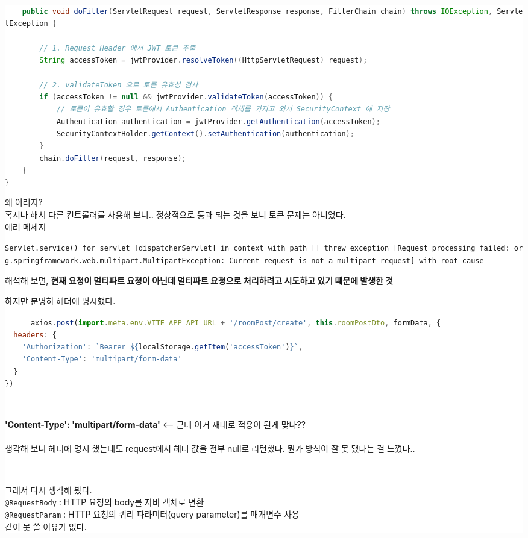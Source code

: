 ```java
    public void doFilter(ServletRequest request, ServletResponse response, FilterChain chain) throws IOException, ServletException {

        // 1. Request Header 에서 JWT 토큰 추출
        String accessToken = jwtProvider.resolveToken((HttpServletRequest) request);

        // 2. validateToken 으로 토큰 유효성 검사
        if (accessToken != null && jwtProvider.validateToken(accessToken)) {
            // 토큰이 유효할 경우 토큰에서 Authentication 객체를 가지고 와서 SecurityContext 에 저장
            Authentication authentication = jwtProvider.getAuthentication(accessToken);
            SecurityContextHolder.getContext().setAuthentication(authentication);
        }
        chain.doFilter(request, response);
    }
}
```

왜 이러지?   
혹시나 해서 다른 컨트롤러를 사용해 보니.. 정상적으로 통과 되는 것을 보니 토큰 문제는 아니었다.  
에러 메세지
<br>

`Servlet.service() for servlet [dispatcherServlet] in context with path [] threw exception [Request processing failed: org.springframework.web.multipart.MultipartException: Current request is not a multipart request] with root cause`

해석해 보면, **현재 요청이 멀티파트 요청이 아닌데 멀티파트 요청으로 처리하려고 시도하고 있기 때문에 발생한 것**

하지만 분명히 헤더에 명시했다.

```javascript
      axios.post(import.meta.env.VITE_APP_API_URL + '/roomPost/create', this.roomPostDto, formData, {
  headers: {
    'Authorization': `Bearer ${localStorage.getItem('accessToken')}`,
    'Content-Type': 'multipart/form-data'
  }
})
```
<br>

**'Content-Type': 'multipart/form-data'** <-- 근데 이거 재데로 적용이 된게 맞나??  
<br>
생각해 보니 헤더에 명시 했는데도 request에서 헤더 값을 전부 null로 리턴했다.
뭔가 방식이 잘 못 됐다는 걸 느꼈다..

<br>

그래서 다시 생각해 봤다.  
`@RequestBody` : HTTP 요청의 body를 자바 객체로 변환
<br>
`@RequestParam` : HTTP 요청의 쿼리 파라미터(query parameter)를 매개변수 사용
<br>
같이 못 쓸 이유가 없다.
